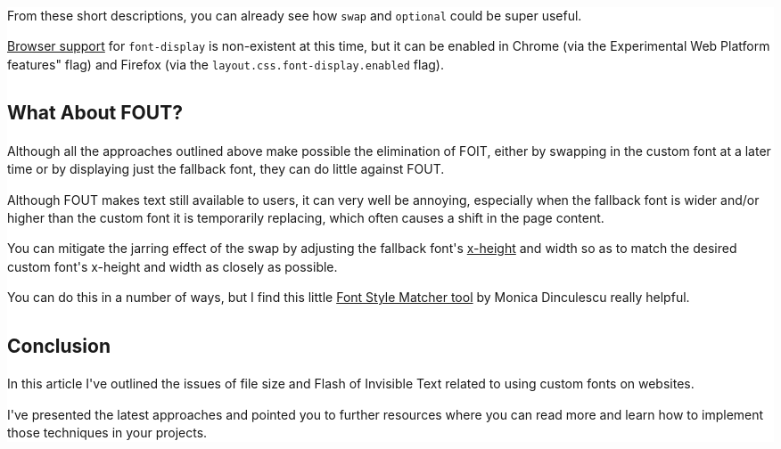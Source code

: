 From these short descriptions, you can already see how `swap` and
`optional` could be super useful.

[Browser support](http://caniuse.com/#search=font-display) for
`font-display` is non-existent at this time, but it can be enabled in
Chrome (via the Experimental Web Platform features" flag) and Firefox
(via the `layout.css.font-display.enabled` flag).

What About FOUT? 
----------------

Although all the approaches outlined above make possible the elimination
of FOIT, either by swapping in the custom font at a later time or by
displaying just the fallback font, they can do little against FOUT.

Although FOUT makes text still available to users, it can very well be
annoying, especially when the fallback font is wider and/or higher than
the custom font it is temporarily replacing, which often causes a shift
in the page content.

You can mitigate the jarring effect of the swap by adjusting the
fallback font's
[x-height](https://www.fonts.com/content/learning/fontology/level-1/type-anatomy/x-height)
and width so as to match the desired custom font's x-height and width as
closely as possible.

You can do this in a number of ways, but I find this little [Font Style
Matcher tool](https://meowni.ca/font-style-matcher/) by Monica
Dinculescu really helpful.

Conclusion
----------

In this article I've outlined the issues of file size and Flash of
Invisible Text related to using custom fonts on websites.

I've presented the latest approaches and pointed you to further
resources where you can read more and learn how to implement those
techniques in your projects.
